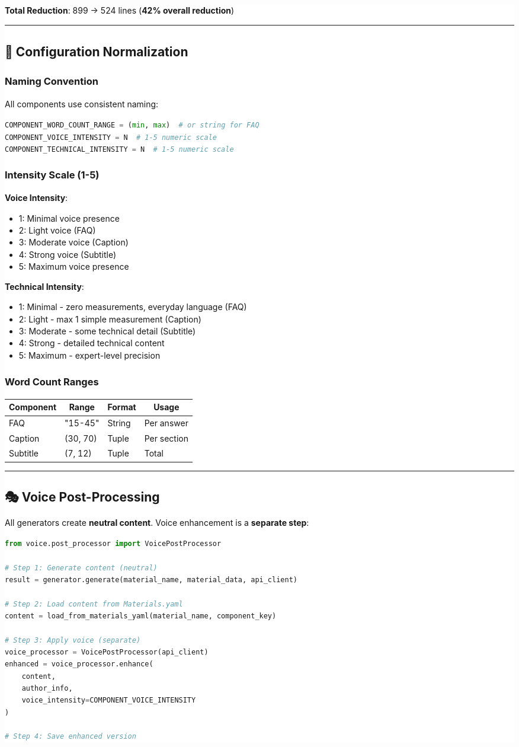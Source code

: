 **Total Reduction**: 899 → 524 lines (**42% overall reduction**)

---

## 📝 Configuration Normalization

### Naming Convention

All components use consistent naming:

```python
COMPONENT_WORD_COUNT_RANGE = (min, max)  # or string for FAQ
COMPONENT_VOICE_INTENSITY = N  # 1-5 numeric scale
COMPONENT_TECHNICAL_INTENSITY = N  # 1-5 numeric scale
```

### Intensity Scale (1-5)

**Voice Intensity**:
- 1: Minimal voice presence
- 2: Light voice (FAQ)
- 3: Moderate voice (Caption)
- 4: Strong voice (Subtitle)
- 5: Maximum voice presence

**Technical Intensity**:
- 1: Minimal - zero measurements, everyday language (FAQ)
- 2: Light - max 1 simple measurement (Caption)
- 3: Moderate - some technical detail (Subtitle)
- 4: Strong - detailed technical content
- 5: Maximum - expert-level precision

### Word Count Ranges

| Component | Range | Format | Usage |
|-----------|-------|--------|-------|
| FAQ | "15-45" | String | Per answer |
| Caption | (30, 70) | Tuple | Per section |
| Subtitle | (7, 12) | Tuple | Total |

---

## 🎭 Voice Post-Processing

All generators create **neutral content**. Voice enhancement is a **separate step**:

```python
from voice.post_processor import VoicePostProcessor

# Step 1: Generate content (neutral)
result = generator.generate(material_name, material_data, api_client)

# Step 2: Load content from Materials.yaml
content = load_from_materials_yaml(material_name, component_key)

# Step 3: Apply voice (separate)
voice_processor = VoicePostProcessor(api_client)
enhanced = voice_processor.enhance(
    content,
    author_info,
    voice_intensity=COMPONENT_VOICE_INTENSITY
)

# Step 4: Save enhanced version
```